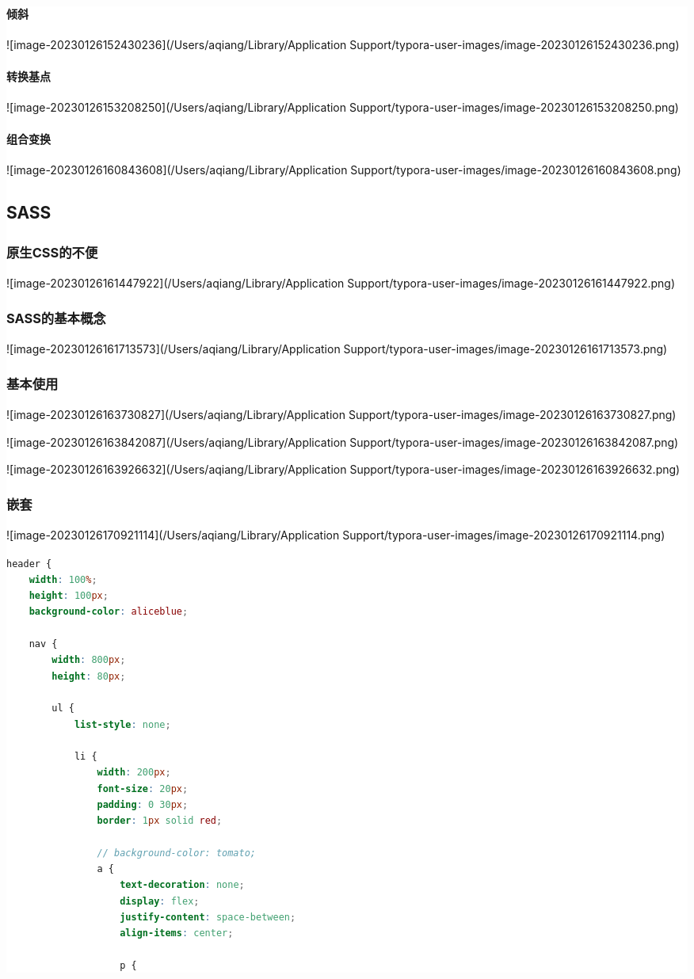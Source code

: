 #### 倾斜

![image-20230126152430236](/Users/aqiang/Library/Application Support/typora-user-images/image-20230126152430236.png)

#### 转换基点

![image-20230126153208250](/Users/aqiang/Library/Application Support/typora-user-images/image-20230126153208250.png)

#### 组合变换

![image-20230126160843608](/Users/aqiang/Library/Application Support/typora-user-images/image-20230126160843608.png)

## SASS

### 原生CSS的不便

![image-20230126161447922](/Users/aqiang/Library/Application Support/typora-user-images/image-20230126161447922.png)

### SASS的基本概念

![image-20230126161713573](/Users/aqiang/Library/Application Support/typora-user-images/image-20230126161713573.png)

### 基本使用

![image-20230126163730827](/Users/aqiang/Library/Application Support/typora-user-images/image-20230126163730827.png)

![image-20230126163842087](/Users/aqiang/Library/Application Support/typora-user-images/image-20230126163842087.png)

![image-20230126163926632](/Users/aqiang/Library/Application Support/typora-user-images/image-20230126163926632.png)

### 嵌套

![image-20230126170921114](/Users/aqiang/Library/Application Support/typora-user-images/image-20230126170921114.png)

```scss
header {
    width: 100%;
    height: 100px;
    background-color: aliceblue;

    nav {
        width: 800px;
        height: 80px;

        ul {
            list-style: none;

            li {
                width: 200px;
                font-size: 20px;
                padding: 0 30px;
                border: 1px solid red;

                // background-color: tomato;
                a {
                    text-decoration: none;
                    display: flex;
                    justify-content: space-between;
                    align-items: center;

                    p {
```